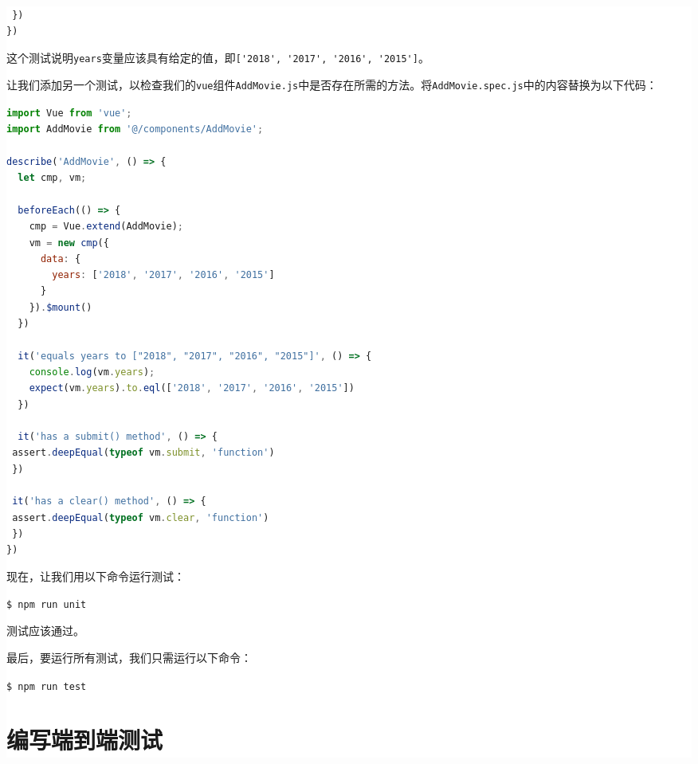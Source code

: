 ```js
 })
})
```

这个测试说明`years`变量应该具有给定的值，即`['2018', '2017', '2016', '2015']`。

让我们添加另一个测试，以检查我们的`vue`组件`AddMovie.js`中是否存在所需的方法。将`AddMovie.spec.js`中的内容替换为以下代码：

```js
import Vue from 'vue';
import AddMovie from '@/components/AddMovie';

describe('AddMovie', () => {
  let cmp, vm;

  beforeEach(() => {
    cmp = Vue.extend(AddMovie);
    vm = new cmp({
      data: {
        years: ['2018', '2017', '2016', '2015']
      }
    }).$mount()
  })

  it('equals years to ["2018", "2017", "2016", "2015"]', () => {
    console.log(vm.years);
    expect(vm.years).to.eql(['2018', '2017', '2016', '2015'])
  })

  it('has a submit() method', () => {
 assert.deepEqual(typeof vm.submit, 'function')
 })

 it('has a clear() method', () => {
 assert.deepEqual(typeof vm.clear, 'function')
 })
})
```

现在，让我们用以下命令运行测试：

```js
$ npm run unit
```

测试应该通过。

最后，要运行所有测试，我们只需运行以下命令：

```js
$ npm run test 
```

# 编写端到端测试
